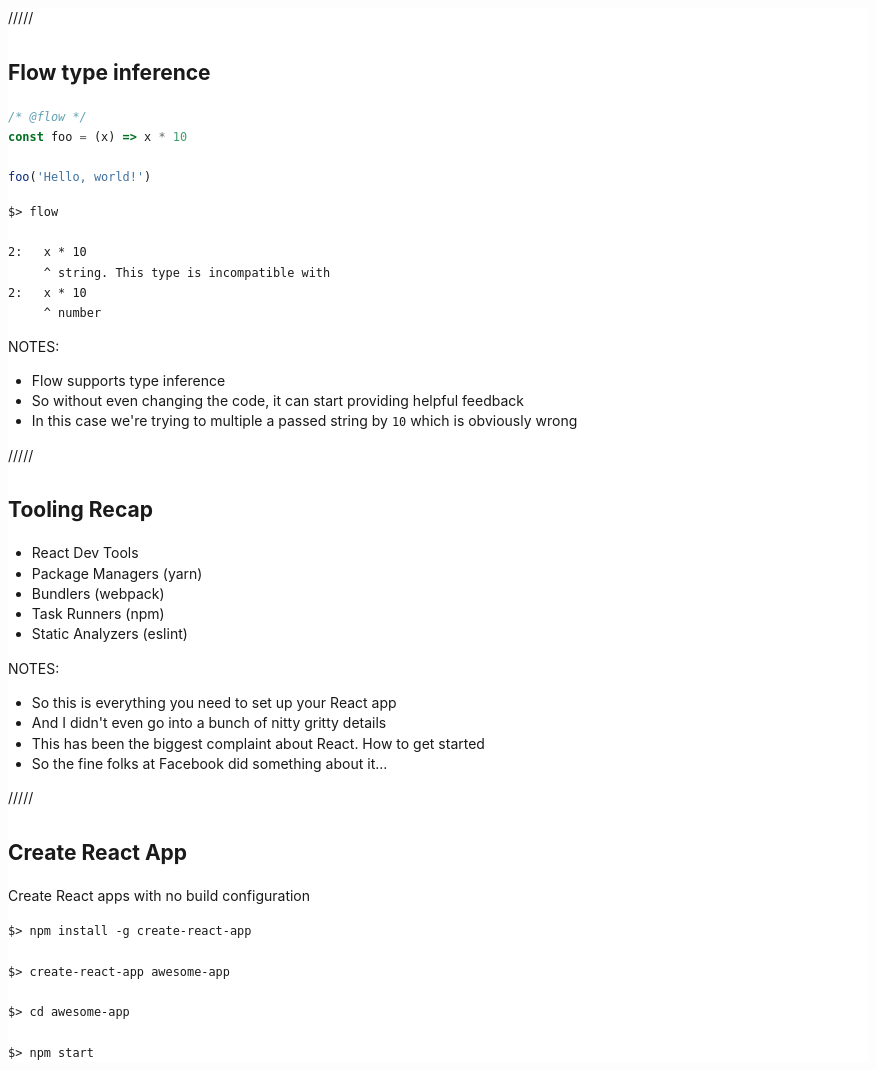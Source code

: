 /////

## Flow type inference

```js
/* @flow */
const foo = (x) => x * 10

foo('Hello, world!')
```


```
$> flow

2:   x * 10
     ^ string. This type is incompatible with
2:   x * 10     
     ^ number
```


NOTES:
- Flow supports type inference
- So without even changing the code, it can start providing helpful feedback
- In this case we're trying to multiple a passed string by `10` which is obviously wrong

/////

## Tooling Recap

- React Dev Tools
- Package Managers (yarn)
- Bundlers (webpack)
- Task Runners (npm)
- Static Analyzers (eslint)

NOTES:
- So this is everything you need to set up your React app
- And I didn't even go into a bunch of nitty gritty details
- This has been the biggest complaint about React. How to get started
- So the fine folks at Facebook did something about it...

/////

## Create React App

Create React apps with no build configuration

```
$> npm install -g create-react-app

$> create-react-app awesome-app

$> cd awesome-app

$> npm start
```
